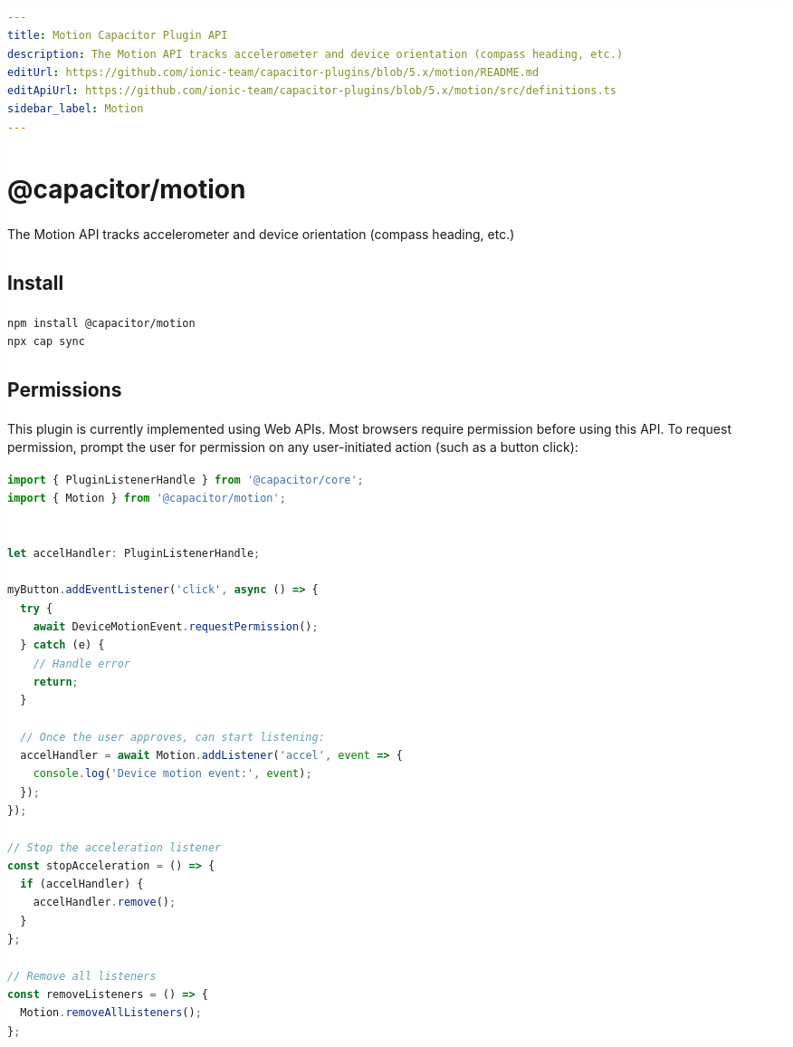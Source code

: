 ```yaml
---
title: Motion Capacitor Plugin API
description: The Motion API tracks accelerometer and device orientation (compass heading, etc.)
editUrl: https://github.com/ionic-team/capacitor-plugins/blob/5.x/motion/README.md
editApiUrl: https://github.com/ionic-team/capacitor-plugins/blob/5.x/motion/src/definitions.ts
sidebar_label: Motion
---
```


# @capacitor/motion

The Motion API tracks accelerometer and device orientation (compass heading, etc.)

## Install

```bash
npm install @capacitor/motion
npx cap sync
```

## Permissions

This plugin is currently implemented using Web APIs. Most browsers require
permission before using this API. To request permission, prompt the user for
permission on any user-initiated action (such as a button click):

```typescript
import { PluginListenerHandle } from '@capacitor/core';
import { Motion } from '@capacitor/motion';


let accelHandler: PluginListenerHandle;

myButton.addEventListener('click', async () => {
  try {
    await DeviceMotionEvent.requestPermission();
  } catch (e) {
    // Handle error
    return;
  }

  // Once the user approves, can start listening:
  accelHandler = await Motion.addListener('accel', event => {
    console.log('Device motion event:', event);
  });
});

// Stop the acceleration listener
const stopAcceleration = () => {
  if (accelHandler) {
    accelHandler.remove();
  }
};

// Remove all listeners
const removeListeners = () => {
  Motion.removeAllListeners();
};
```
